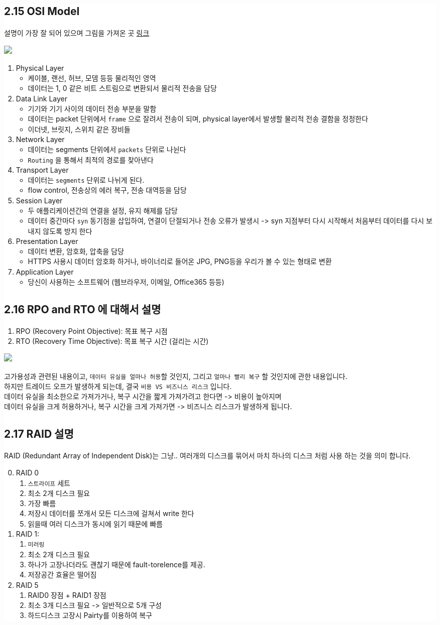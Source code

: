 
## 2.15 OSI Model 

설명이 가장 잘 되어 있으며 그림을 가져온 곳 [링크](https://medium.com/harrythegreat/osi%EA%B3%84%EC%B8%B5-tcp-ip-%EB%AA%A8%EB%8D%B8-%EC%89%BD%EA%B2%8C-%EC%95%8C%EC%95%84%EB%B3%B4%EA%B8%B0-f308b1115359)

<img src="{{ page.asset_path }}osi_tcp.png" class="img-responsive img-rounded img-fluid border rounded center">


1. Physical Layer
   - 케이블, 랜선, 허브, 모뎀 등등 물리적인 영역
   - 데이터는 1, 0 같은 비트 스트림으로 변환되서 물리적 전송을 담당
2. Data Link Layer
   - 기기와 기기 사이의 데이터 전송 부분을 말함
   - 데이터는 packet 단위에서 `frame` 으로 잘려서 전송이 되며, physical layer에서 발생할 물리적 전송 결함을 정정한다
   - 이더넷, 브릿지, 스위치 같은 장비들
3. Network Layer
   - 데이터는 segments 단위에서 `packets` 단위로 나뉜다
   - `Routing` 을 통해서 최적의 경로를 찾아낸다
4. Transport Layer 
   - 데이터는 `segments` 단위로 나뉘게 된다. 
   - flow control, 전송상의 에러 복구, 전송 대역등을 담당
5. Session Layer
   - 두 애플리케이션간의 연결을 설정, 유지 해제를 담당 
   - 데이터 중간마다 `syn` 동기점을 삽입하여, 연결이 단절되거나 전송 오류가 발생시 -> syn 지점부터 다시 시작해서 처음부터 데이터를 다시 보내지 않도록 방지 한다
6. Presentation Layer
   - 데이터 변환, 암호화, 압축을 담당
   - HTTPS 사용시 데이터 암호화 하거나, 바이너리로 들어온 JPG, PNG등을 우리가 볼 수 있는 형태로 변환
7. Application Layer 
   - 당신이 사용하는 소프트웨어 (웹브라우저, 이메일, Office365 등등)


## 2.16 RPO and RTO 에 대해서 설명

1. RPO (Recovery Point Objective): 목표 복구 시점
2. RTO (Recovery Time Objective): 목표 복구 시간 (걸리는 시간)

<img src="{{ page.asset_path }}rpo_rto.jpg" class="img-responsive img-rounded img-fluid border rounded center">

고가용성과 관련된 내용이고, `데이터 유실을 얼마나 허용`할 것인지, 그리고 `얼마나 빨리 복구` 할 것인지에 관한 내용입니다.<br>
하지만 트레이드 오프가 발생하게 되는데, 결국 `비용 VS 비즈니스 리스크` 입니다.<br>
데이터 유실을 최소한으로 가져가거나, 복구 시간을 짧게 가져가려고 한다면 -> 비용이 높아지며 <br> 
데이터 유실을 크게 허용하거나, 복구 시간을 크게 가져가면 -> 비즈니스 리스크가 발생하게 됩니다. 



## 2.17 RAID 설명 

RAID (Redundant Array of Independent Disk)는 그냥.. 여러개의 디스크를 묶어서 마치 하나의 디스크 처럼 사용 하는 것을 의미 합니다.<br>

0. RAID 0 
   1. `스트라이프` 세트
   2. 최소 2개 디스크 필요
   3. 가장 빠름 
   4. 저장시 데이터를 쪼개서 모든 디스크에 걸쳐서 write 한다 
   5. 읽을때 여러 디스크가 동시에 읽기 때문에 빠름 
1. RAID 1:
   1. `미러링`
   2. 최소 2개 디스크 필요
   3. 하나가 고장나더라도 괜찮기 때문에 fault-torelence를 제공. 
   4. 저장공간 효율은 떨어짐
2. RAID 5 
   1. RAID0 장점 + RAID1 장점 
   2. 최소 3개 디스크 필요 -> 일반적으로 5개 구성 
   3. 하드디스크 고장시 Pairty를 이용하여 복구 
